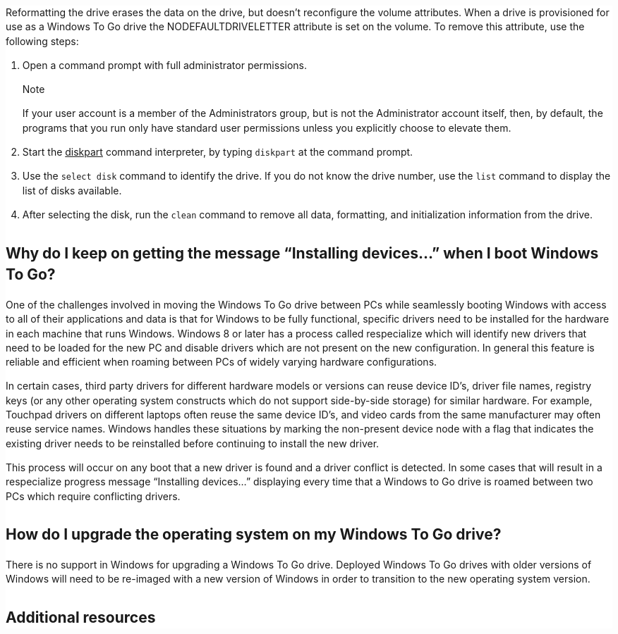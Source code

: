 
Reformatting the drive erases the data on the drive, but doesn’t reconfigure the volume attributes. When a drive is provisioned for use as a Windows To Go drive the NODEFAULTDRIVELETTER attribute is set on the volume. To remove this attribute, use the following steps:

1.  Open a command prompt with full administrator permissions.

    > [!NOTE]
    > If your user account is a member of the Administrators group, but is not the Administrator account itself, then, by default, the programs that you run only have standard user permissions unless you explicitly choose to elevate them.

     

2.  Start the [diskpart](https://go.microsoft.com/fwlink/p/?LinkId=619070) command interpreter, by typing `diskpart` at the command prompt.

3.  Use the `select disk` command to identify the drive. If you do not know the drive number, use the `list` command to display the list of disks available.

4.  After selecting the disk, run the `clean` command to remove all data, formatting, and initialization information from the drive.

## <a href="" id="bkmk-roamconflict"></a>Why do I keep on getting the message “Installing devices…” when I boot Windows To Go?


One of the challenges involved in moving the Windows To Go drive between PCs while seamlessly booting Windows with access to all of their applications and data is that for Windows to be fully functional, specific drivers need to be installed for the hardware in each machine that runs Windows. Windows 8 or later has a process called respecialize which will identify new drivers that need to be loaded for the new PC and disable drivers which are not present on the new configuration. In general this feature is reliable and efficient when roaming between PCs of widely varying hardware configurations.

In certain cases, third party drivers for different hardware models or versions can reuse device ID’s, driver file names, registry keys (or any other operating system constructs which do not support side-by-side storage) for similar hardware. For example, Touchpad drivers on different laptops often reuse the same device ID’s, and video cards from the same manufacturer may often reuse service names. Windows handles these situations by marking the non-present device node with a flag that indicates the existing driver needs to be reinstalled before continuing to install the new driver.

This process will occur on any boot that a new driver is found and a driver conflict is detected. In some cases that will result in a respecialize progress message “Installing devices…” displaying every time that a Windows to Go drive is roamed between two PCs which require conflicting drivers.

## <a href="" id="bkmk-upgradewtg"></a>How do I upgrade the operating system on my Windows To Go drive?


There is no support in Windows for upgrading a Windows To Go drive. Deployed Windows To Go drives with older versions of Windows will need to be re-imaged with a new version of Windows in order to transition to the new operating system version.

## Additional resources
